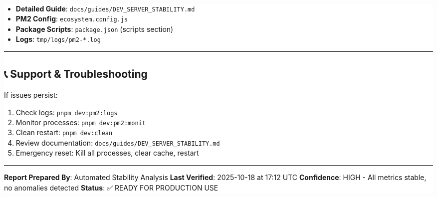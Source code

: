- **Detailed Guide**: `docs/guides/DEV_SERVER_STABILITY.md`
- **PM2 Config**: `ecosystem.config.js`
- **Package Scripts**: `package.json` (scripts section)
- **Logs**: `tmp/logs/pm2-*.log`

---

## 📞 Support & Troubleshooting

If issues persist:
1. Check logs: `pnpm dev:pm2:logs`
2. Monitor processes: `pnpm dev:pm2:monit`
3. Clean restart: `pnpm dev:clean`
4. Review documentation: `docs/guides/DEV_SERVER_STABILITY.md`
5. Emergency reset: Kill all processes, clear cache, restart

---

**Report Prepared By**: Automated Stability Analysis
**Last Verified**: 2025-10-18 at 17:12 UTC
**Confidence**: HIGH - All metrics stable, no anomalies detected
**Status**: ✅ READY FOR PRODUCTION USE
